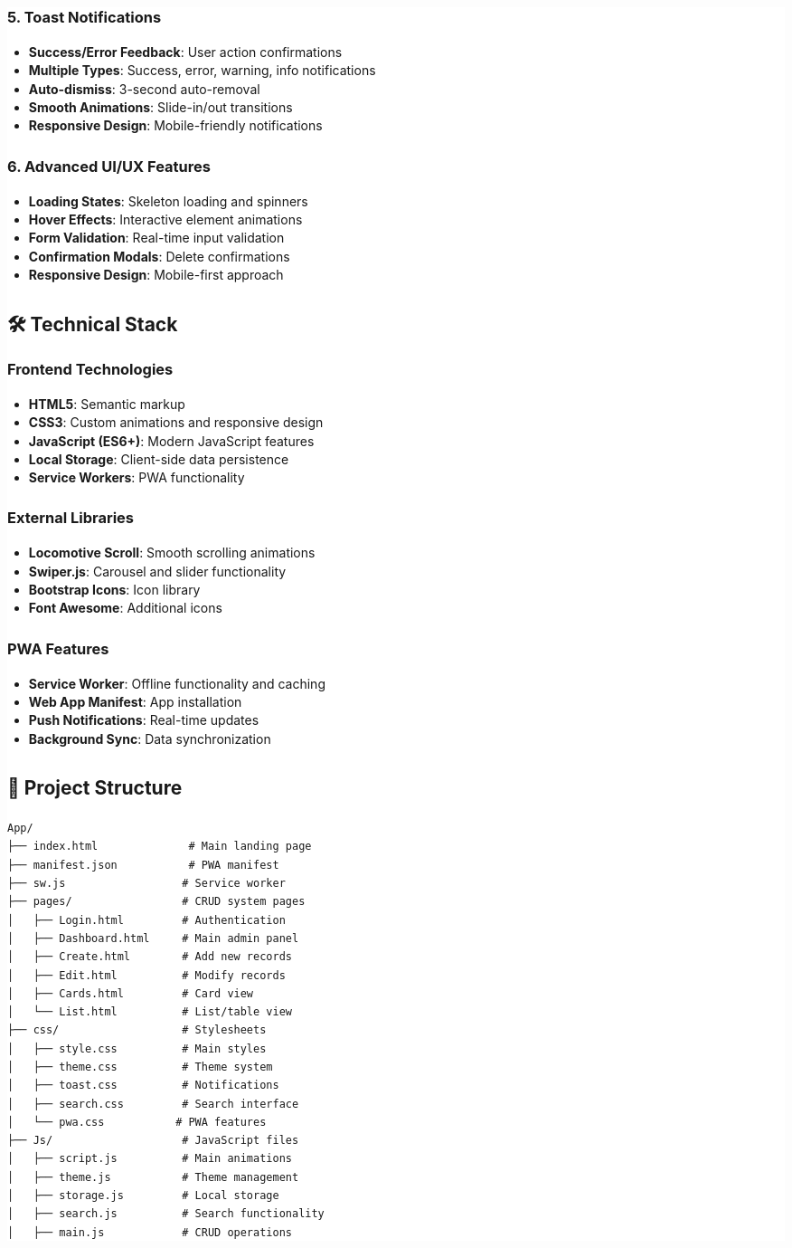 ### **5. Toast Notifications**
- **Success/Error Feedback**: User action confirmations
- **Multiple Types**: Success, error, warning, info notifications
- **Auto-dismiss**: 3-second auto-removal
- **Smooth Animations**: Slide-in/out transitions
- **Responsive Design**: Mobile-friendly notifications

### **6. Advanced UI/UX Features**
- **Loading States**: Skeleton loading and spinners
- **Hover Effects**: Interactive element animations
- **Form Validation**: Real-time input validation
- **Confirmation Modals**: Delete confirmations
- **Responsive Design**: Mobile-first approach

## 🛠 **Technical Stack**

### **Frontend Technologies**
- **HTML5**: Semantic markup
- **CSS3**: Custom animations and responsive design
- **JavaScript (ES6+)**: Modern JavaScript features
- **Local Storage**: Client-side data persistence
- **Service Workers**: PWA functionality

### **External Libraries**
- **Locomotive Scroll**: Smooth scrolling animations
- **Swiper.js**: Carousel and slider functionality
- **Bootstrap Icons**: Icon library
- **Font Awesome**: Additional icons

### **PWA Features**
- **Service Worker**: Offline functionality and caching
- **Web App Manifest**: App installation
- **Push Notifications**: Real-time updates
- **Background Sync**: Data synchronization

## 📁 **Project Structure**

```
App/
├── index.html              # Main landing page
├── manifest.json           # PWA manifest
├── sw.js                  # Service worker
├── pages/                 # CRUD system pages
│   ├── Login.html         # Authentication
│   ├── Dashboard.html     # Main admin panel
│   ├── Create.html        # Add new records
│   ├── Edit.html          # Modify records
│   ├── Cards.html         # Card view
│   └── List.html          # List/table view
├── css/                   # Stylesheets
│   ├── style.css          # Main styles
│   ├── theme.css          # Theme system
│   ├── toast.css          # Notifications
│   ├── search.css         # Search interface
│   └── pwa.css           # PWA features
├── Js/                    # JavaScript files
│   ├── script.js          # Main animations
│   ├── theme.js           # Theme management
│   ├── storage.js         # Local storage
│   ├── search.js          # Search functionality
│   ├── main.js            # CRUD operations
```